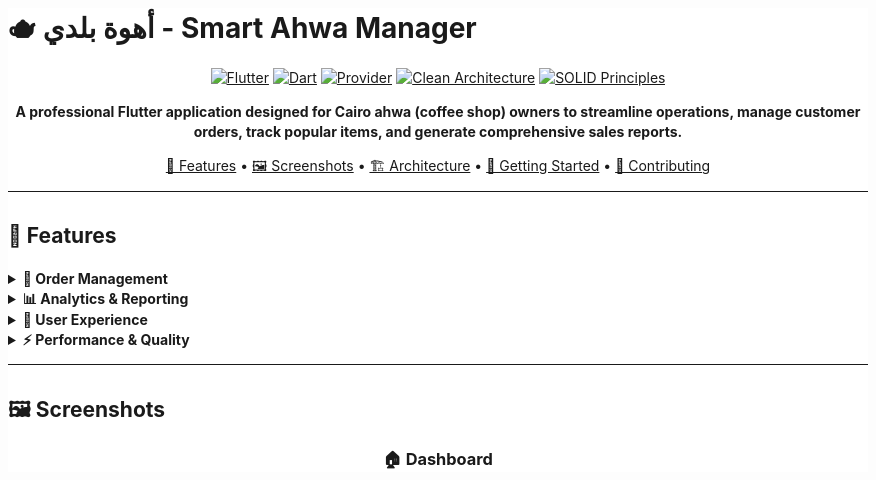 # 🫖 أهوة بلدي - Smart Ahwa Manager

<div align="center">
  
[![Flutter](https://img.shields.io/badge/Flutter-02569B?style=for-the-badge&logo=flutter&logoColor=white)](https://flutter.dev)
[![Dart](https://img.shields.io/badge/Dart-0175C2?style=for-the-badge&logo=dart&logoColor=white)](https://dart.dev)
[![Provider](https://img.shields.io/badge/Provider-4CAF50?style=for-the-badge&logo=flutter&logoColor=white)](https://pub.dev/packages/provider)
[![Clean Architecture](https://img.shields.io/badge/Clean%20Architecture-FF6B6B?style=for-the-badge)](https://blog.cleancoder.com/uncle-bob/2012/08/13/the-clean-architecture.html)
[![SOLID Principles](https://img.shields.io/badge/SOLID%20Principles-4ECDC4?style=for-the-badge)](https://en.wikipedia.org/wiki/SOLID)

**A professional Flutter application designed for Cairo ahwa (coffee shop) owners to streamline operations, manage customer orders, track popular items, and generate comprehensive sales reports.**

[📱 Features](#-features) • [🖼️ Screenshots](#️-screenshots) • [🏗️ Architecture](#️-architecture) • [🚀 Getting Started](#-getting-started) • [🤝 Contributing](#-contributing)

</div>

---

## 📱 Features

<details><summary><b>🛒 Order Management</b></summary></details>

<details><summary><b>📊 Analytics & Reporting</b></summary></details>

<details><summary><b>🎨 User Experience</b></summary></details>

<details><summary><b>⚡ Performance & Quality</b></summary></details>

---

## 🖼️ Screenshots

<div align="center">

### 🏠 Dashboard